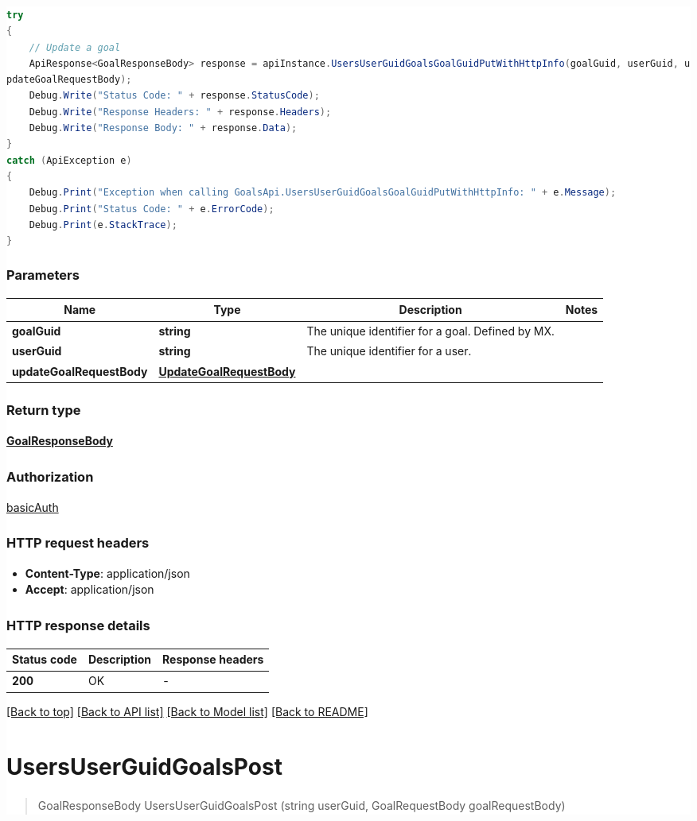 ```csharp
try
{
    // Update a goal
    ApiResponse<GoalResponseBody> response = apiInstance.UsersUserGuidGoalsGoalGuidPutWithHttpInfo(goalGuid, userGuid, updateGoalRequestBody);
    Debug.Write("Status Code: " + response.StatusCode);
    Debug.Write("Response Headers: " + response.Headers);
    Debug.Write("Response Body: " + response.Data);
}
catch (ApiException e)
{
    Debug.Print("Exception when calling GoalsApi.UsersUserGuidGoalsGoalGuidPutWithHttpInfo: " + e.Message);
    Debug.Print("Status Code: " + e.ErrorCode);
    Debug.Print(e.StackTrace);
}
```

### Parameters

| Name | Type | Description | Notes |
|------|------|-------------|-------|
| **goalGuid** | **string** | The unique identifier for a goal. Defined by MX. |  |
| **userGuid** | **string** | The unique identifier for a user. |  |
| **updateGoalRequestBody** | [**UpdateGoalRequestBody**](UpdateGoalRequestBody.md) |  |  |

### Return type

[**GoalResponseBody**](GoalResponseBody.md)

### Authorization

[basicAuth](../README.md#basicAuth)

### HTTP request headers

 - **Content-Type**: application/json
 - **Accept**: application/json


### HTTP response details
| Status code | Description | Response headers |
|-------------|-------------|------------------|
| **200** | OK |  -  |

[[Back to top]](#) [[Back to API list]](../README.md#documentation-for-api-endpoints) [[Back to Model list]](../README.md#documentation-for-models) [[Back to README]](../README.md)

<a id="usersuserguidgoalspost"></a>
# **UsersUserGuidGoalsPost**
> GoalResponseBody UsersUserGuidGoalsPost (string userGuid, GoalRequestBody goalRequestBody)
